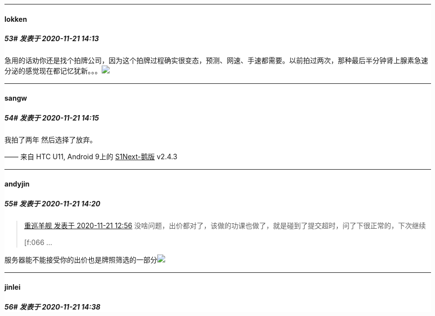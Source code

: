





*****

####  lokken  
##### 53#       发表于 2020-11-21 14:13




急用的话劝你还是找个拍牌公司，因为这个拍牌过程确实很变态，预测、网速、手速都需要。以前拍过两次，那种最后半分钟肾上腺素急速分泌的感觉现在都记忆犹新。。。<img src="https://static.saraba1st.com/image/smiley/face2017/125.png" referrerpolicy="no-referrer">







*****

####  sangw  
##### 54#       发表于 2020-11-21 14:15




我拍了两年
然后选择了放弃。

—— 来自 HTC U11, Android 9上的 [S1Next-鹅版](https://github.com/ykrank/S1-Next/releases) v2.4.3







*****

####  andyjin  
##### 55#       发表于 2020-11-21 14:20



<blockquote><a href="httphttps://bbs.saraba1st.com/2b/forum.php?mod=redirect&amp;goto=findpost&amp;pid=49469024&amp;ptid=1973509" target="_blank">重巡羊舰 发表于 2020-11-21 12:56</a>
没啥问题，出价都对了，该做的功课也做了，就是碰到了提交超时，问了下很正常的，下次继续

[f:066 ...</blockquote>
服务器能不能接受你的出价也是牌照筛选的一部分<img src="https://static.saraba1st.com/image/smiley/face2017/067.png" referrerpolicy="no-referrer">







*****

####  jinlei  
##### 56#       发表于 2020-11-21 14:38

